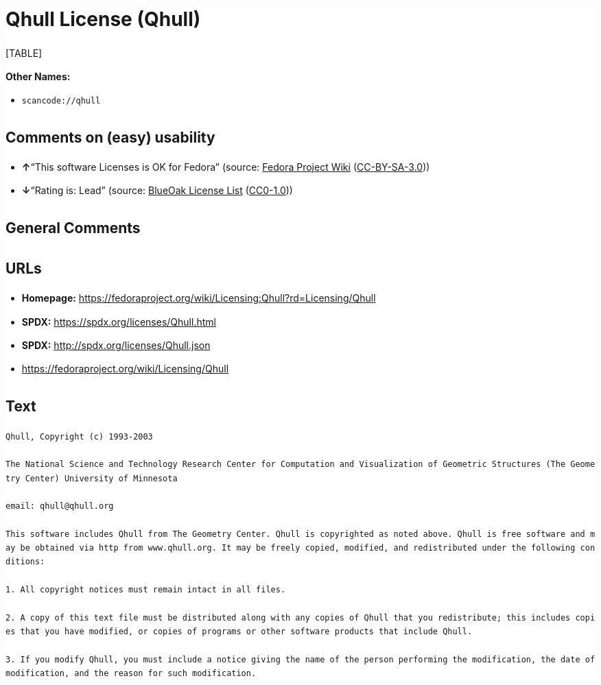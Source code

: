 Qhull License (Qhull)
=====================

[TABLE]

**Other Names:**

-   `scancode://qhull`

Comments on (easy) usability
----------------------------

-   **↑**“This software Licenses is OK for Fedora” (source: [Fedora
    Project
    Wiki](https://fedoraproject.org/wiki/Licensing:Main?rd=Licensing "Fedora Project Wiki")
    ([CC-BY-SA-3.0](https://creativecommons.org/licenses/by-sa/3.0/legalcode "CC-BY-SA-3.0")))

-   **↓**“Rating is: Lead” (source: [BlueOak License
    List](https://blueoakcouncil.org/list "BlueOak License List")
    ([CC0-1.0](https://raw.githubusercontent.com/blueoakcouncil/blue-oak-list-npm-package/master/LICENSE "CC0-1.0")))

General Comments
----------------

URLs
----

-   **Homepage:**
    https://fedoraproject.org/wiki/Licensing:Qhull?rd=Licensing/Qhull

-   **SPDX:** https://spdx.org/licenses/Qhull.html

-   **SPDX:** http://spdx.org/licenses/Qhull.json

-   https://fedoraproject.org/wiki/Licensing/Qhull

Text
----

    Qhull, Copyright (c) 1993-2003

    The National Science and Technology Research Center for Computation and Visualization of Geometric Structures (The Geometry Center) University of Minnesota

    email: qhull@qhull.org

    This software includes Qhull from The Geometry Center. Qhull is copyrighted as noted above. Qhull is free software and may be obtained via http from www.qhull.org. It may be freely copied, modified, and redistributed under the following conditions:

    1. All copyright notices must remain intact in all files.

    2. A copy of this text file must be distributed along with any copies of Qhull that you redistribute; this includes copies that you have modified, or copies of programs or other software products that include Qhull.

    3. If you modify Qhull, you must include a notice giving the name of the person performing the modification, the date of modification, and the reason for such modification.
